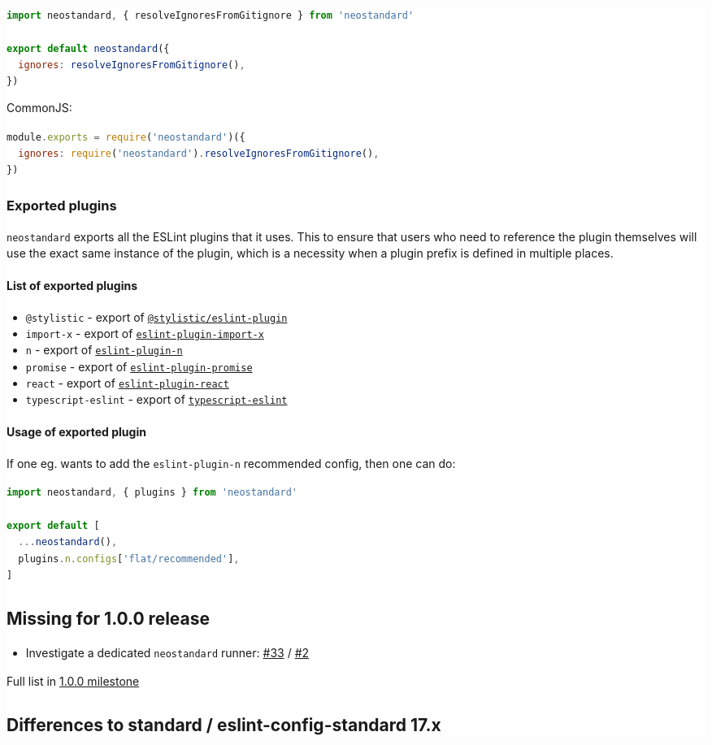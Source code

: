 ```js
import neostandard, { resolveIgnoresFromGitignore } from 'neostandard'

export default neostandard({
  ignores: resolveIgnoresFromGitignore(),
})
```

CommonJS:

```js
module.exports = require('neostandard')({
  ignores: require('neostandard').resolveIgnoresFromGitignore(),
})
```

### Exported plugins

`neostandard` exports all the ESLint plugins that it uses. This to ensure that users who need to reference the plugin themselves will use the exact same instance of the plugin, which is a necessity when a plugin prefix is defined in multiple places.

#### List of exported plugins

* `@stylistic` - export of [`@stylistic/eslint-plugin`](https://npmjs.com/package/@stylistic/eslint-plugin)
* `import-x` - export of [`eslint-plugin-import-x`](https://npmjs.com/package/eslint-plugin-import-x)
* `n` - export of [`eslint-plugin-n`](https://npmjs.com/package/eslint-plugin-n)
* `promise` - export of [`eslint-plugin-promise`](https://npmjs.com/package/eslint-plugin-promise)
* `react` - export of [`eslint-plugin-react`](https://npmjs.com/package/eslint-plugin-react)
* `typescript-eslint` - export of [`typescript-eslint`](https://npmjs.com/package/typescript-eslint)

#### Usage of exported plugin

If one eg. wants to add the `eslint-plugin-n` recommended config, then one can do:

```js
import neostandard, { plugins } from 'neostandard'

export default [
  ...neostandard(),
  plugins.n.configs['flat/recommended'],
]
```

## Missing for 1.0.0 release

* Investigate a dedicated `neostandard` runner: [#33](https://github.com/neostandard/neostandard/issues/33) / [#2](https://github.com/neostandard/neostandard/issues/2)

Full list in [1.0.0 milestone](https://github.com/neostandard/neostandard/milestone/1)

## Differences to standard / eslint-config-standard 17.x
